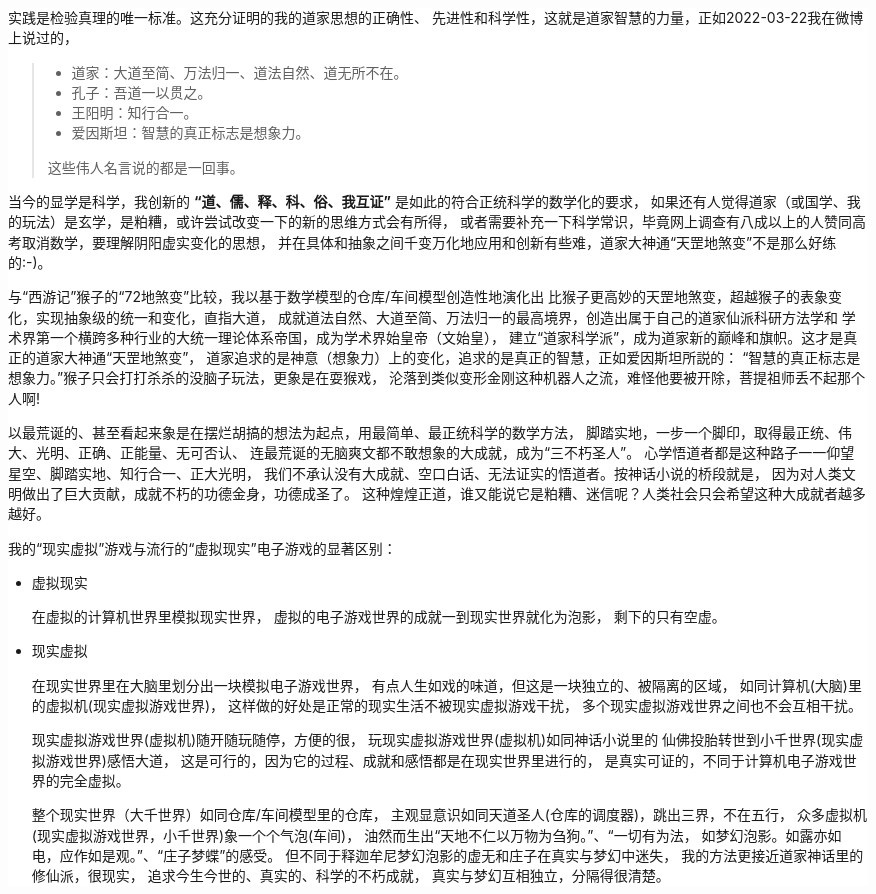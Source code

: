 实践是检验真理的唯一标准。这充分证明的我的道家思想的正确性、
先进性和科学性，这就是道家智慧的力量，正如2022-03-22我在微博上说过的，

> - 道家：大道至简、万法归一、道法自然、道无所不在。
> - 孔子：吾道一以贯之。
> - 王阳明：知行合一。
> - 爱因斯坦：智慧的真正标志是想象力。
> 
> 这些伟人名言说的都是一回事。

当今的显学是科学，我创新的 **“道、儒、释、科、俗、我互证”** 是如此的符合正统科学的数学化的要求，
如果还有人觉得道家（或国学、我的玩法）是玄学，是粕糟，或许尝试改变一下的新的思维方式会有所得，
或者需要补充一下科学常识，毕竟网上调查有八成以上的人赞同高考取消数学，要理解阴阳虚实变化的思想，
并在具体和抽象之间千变万化地应用和创新有些难，道家大神通“天罡地煞变”不是那么好练的:-)。

与“西游记”猴子的“72地煞变”比较，我以基于数学模型的仓库/车间模型创造性地演化出
比猴子更高妙的天罡地煞变，超越猴子的表象变化，实现抽象级的统一和变化，直指大道，
成就道法自然、大道至简、万法归一的最高境界，创造出属于自己的道家仙派科研方法学和
学术界第一个横跨多种行业的大统一理论体系帝国，成为学术界始皇帝（文始皇），
建立“道家科学派”，成为道家新的巅峰和旗帜。这才是真正的道家大神通“天罡地煞变”，
道家追求的是神意（想象力）上的变化，追求的是真正的智慧，正如爱因斯坦所説的：
“智慧的真正标志是想象力。”猴子只会打打杀杀的没脑子玩法，更象是在耍猴戏，
沦落到类似变形金刚这种机器人之流，难怪他要被开除，菩提祖师丢不起那个人啊!

以最荒诞的、甚至看起来象是在摆烂胡搞的想法为起点，用最简单、最正统科学的数学方法，
脚踏实地，一步一个脚印，取得最正统、伟大、光明、正确、正能量、无可否认、
连最荒诞的无脑爽文都不敢想象的大成就，成为“三不朽圣人”。
心学悟道者都是这种路子一一仰望星空、脚踏实地、知行合一、正大光明，
我们不承认没有大成就、空口白话、无法证实的悟道者。按神话小说的桥段就是，
因为对人类文明做出了巨大贡献，成就不朽的功德金身，功德成圣了。
这种煌煌正道，谁又能说它是粕糟、迷信呢？人类社会只会希望这种大成就者越多越好。

我的“现实虚拟”游戏与流行的“虚拟现实”电子游戏的显著区别：

- 虚拟现实

  在虚拟的计算机世界里模拟现实世界，
  虚拟的电子游戏世界的成就一到现实世界就化为泡影，
  剩下的只有空虚。
  
- 现实虚拟

  在现实世界里在大脑里划分出一块模拟电子游戏世界，
  有点人生如戏的味道，但这是一块独立的、被隔离的区域，
  如同计算机(大脑)里的虚拟机(现实虚拟游戏世界)，
  这样做的好处是正常的现实生活不被现实虚拟游戏干扰，
  多个现实虚拟游戏世界之间也不会互相干扰。
  
  现实虚拟游戏世界(虚拟机)随开随玩随停，方便的很，
  玩现实虚拟游戏世界(虚拟机)如同神话小说里的
  仙佛投胎转世到小千世界(现实虚拟游戏世界)感悟大道，
  这是可行的，因为它的过程、成就和感悟都是在现实世界里进行的，
  是真实可证的，不同于计算机电子游戏世界的完全虚拟。
  
  整个现实世界（大千世界）如同仓库/车间模型里的仓库，
  主观显意识如同天道圣人(仓库的调度器)，跳出三界，不在五行，
  众多虚拟机(现实虚拟游戏世界，小千世界)象一个个气泡(车间)，
  油然而生出“天地不仁以万物为刍狗。”、“一切有为法，
  如梦幻泡影。如露亦如电，应作如是观。”、“庄子梦蝶”的感受。
  但不同于释迦牟尼梦幻泡影的虚无和庄子在真实与梦幻中迷失，
  我的方法更接近道家神话里的修仙派，很现实，
  追求今生今世的、真实的、科学的不朽成就，
  真实与梦幻互相独立，分隔得很清楚。
  